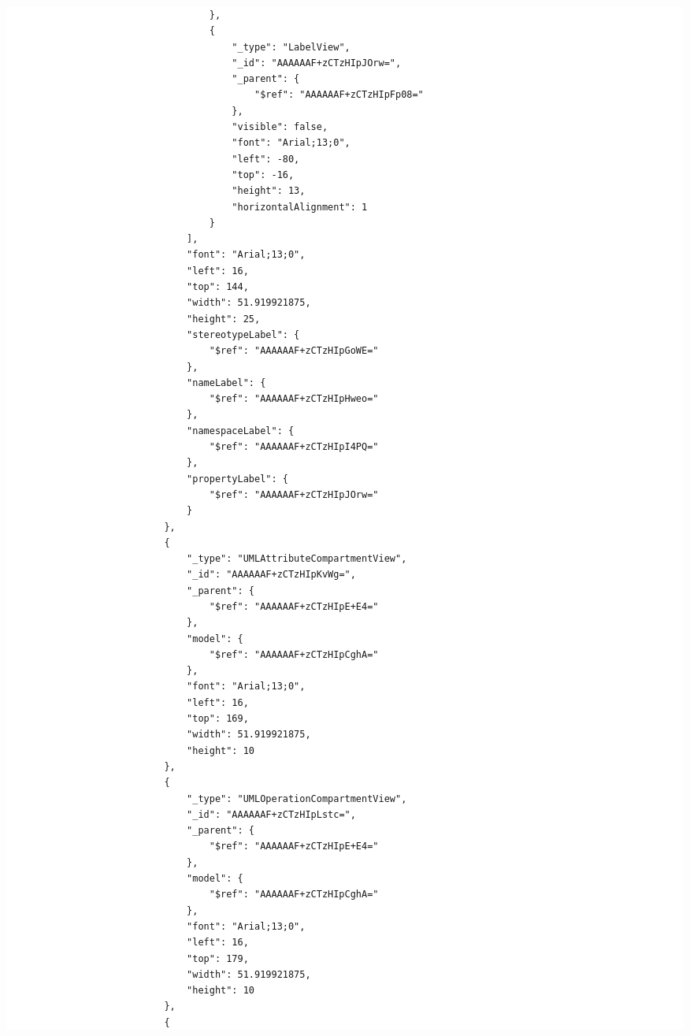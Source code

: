 										},
										{
											"_type": "LabelView",
											"_id": "AAAAAAF+zCTzHIpJOrw=",
											"_parent": {
												"$ref": "AAAAAAF+zCTzHIpFp08="
											},
											"visible": false,
											"font": "Arial;13;0",
											"left": -80,
											"top": -16,
											"height": 13,
											"horizontalAlignment": 1
										}
									],
									"font": "Arial;13;0",
									"left": 16,
									"top": 144,
									"width": 51.919921875,
									"height": 25,
									"stereotypeLabel": {
										"$ref": "AAAAAAF+zCTzHIpGoWE="
									},
									"nameLabel": {
										"$ref": "AAAAAAF+zCTzHIpHweo="
									},
									"namespaceLabel": {
										"$ref": "AAAAAAF+zCTzHIpI4PQ="
									},
									"propertyLabel": {
										"$ref": "AAAAAAF+zCTzHIpJOrw="
									}
								},
								{
									"_type": "UMLAttributeCompartmentView",
									"_id": "AAAAAAF+zCTzHIpKvWg=",
									"_parent": {
										"$ref": "AAAAAAF+zCTzHIpE+E4="
									},
									"model": {
										"$ref": "AAAAAAF+zCTzHIpCghA="
									},
									"font": "Arial;13;0",
									"left": 16,
									"top": 169,
									"width": 51.919921875,
									"height": 10
								},
								{
									"_type": "UMLOperationCompartmentView",
									"_id": "AAAAAAF+zCTzHIpLstc=",
									"_parent": {
										"$ref": "AAAAAAF+zCTzHIpE+E4="
									},
									"model": {
										"$ref": "AAAAAAF+zCTzHIpCghA="
									},
									"font": "Arial;13;0",
									"left": 16,
									"top": 179,
									"width": 51.919921875,
									"height": 10
								},
								{